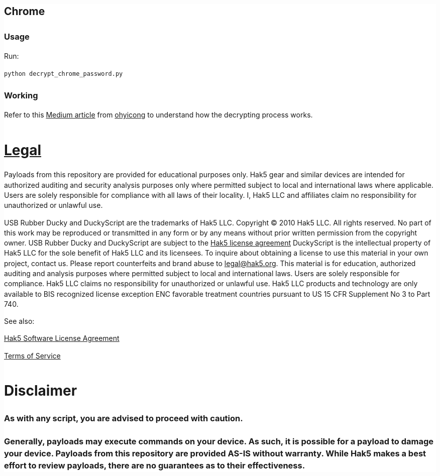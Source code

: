 ## Chrome

### Usage

Run:

```
python decrypt_chrome_password.py
```

### Working

Refer to this [Medium article](https://ohyicong.medium.com/how-to-hack-chrome-password-with-python-1bedc167be3d) from [ohyicong](https://github.com/ohyicong/decrypt-chrome-passwords) to understand how the decrypting process works.

<h1><a href="https://hak5.org/pages/policy">Legal</a></h1>

Payloads from this repository are provided for educational purposes only. Hak5 gear and similar devices are intended for authorized auditing and security analysis purposes only where permitted subject to local and international laws where applicable. Users are solely responsible for compliance with all laws of their locality. I, Hak5 LLC and affiliates claim no responsibility for unauthorized or unlawful use.

USB Rubber Ducky and DuckyScript are the trademarks of Hak5 LLC. Copyright © 2010 Hak5 LLC. All rights reserved. No part of this work may be reproduced or transmitted in any form or by any means without prior written permission from the copyright owner.
USB Rubber Ducky and DuckyScript are subject to the [Hak5 license agreement](https://hak5.org/license)
DuckyScript is the intellectual property of Hak5 LLC for the sole benefit of Hak5 LLC and its licensees. To inquire about obtaining a license to use this material in your own project, contact us. Please report counterfeits and brand abuse to legal@hak5.org.
This material is for education, authorized auditing and analysis purposes where permitted subject to local and international laws. Users are solely responsible for compliance. Hak5 LLC claims no responsibility for unauthorized or unlawful use.
Hak5 LLC products and technology are only available to BIS recognized license exception ENC favorable treatment countries pursuant to US 15 CFR Supplement No 3 to Part 740.

See also: 

[Hak5 Software License Agreement](https://shop.hak5.org/pages/software-license-agreement)
	
[Terms of Service](https://shop.hak5.org/pages/terms-of-service)

# Disclaimer
<h3><b>As with any script, you are advised to proceed with caution.</h3></b>
<h3><b>Generally, payloads may execute commands on your device. As such, it is possible for a payload to damage your device. Payloads from this repository are provided AS-IS without warranty. While Hak5 makes a best effort to review payloads, there are no guarantees as to their effectiveness.</h3></b>

